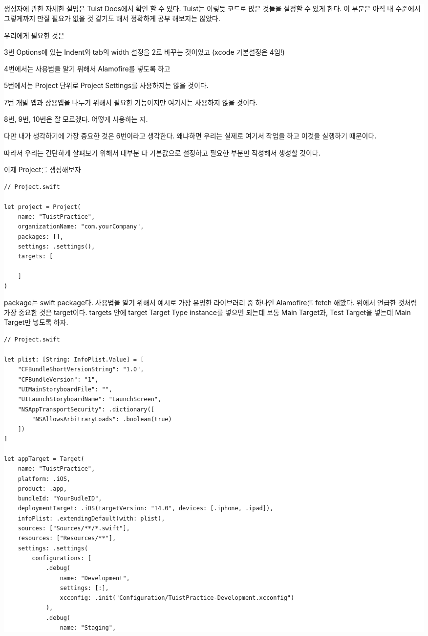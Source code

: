 생성자에 관한 자세한 설명은 Tuist Docs에서 확인 할 수 있다. Tuist는 이렇듯 코드로 많은 것들을 설정할 수 있게 한다. 이 부분은 아직 내 수준에서 그렇게까지 만질 필요가 없을 것 같기도 해서 정확하게 공부 해보지는 않았다.

우리에게 필요한 것은

3번 Options에 있는 Indent와 tab의 width 설정을 2로 바꾸는 것이었고 (xcode 기본설정은 4임!)

4번에서는 사용법을 알기 위해서 Alamofire를 넣도록 하고

5번에서는 Project 단위로 Project Settings를 사용하지는 않을 것이다.

7번 개발 앱과 상용앱을 나누기 위해서 필요한 기능이지만 여기서는 사용하지 않을 것이다.

8번, 9번, 10번은 잘 모르겠다. 어떻게 사용하는 지.

다만 내가 생각하기에 가장 중요한 것은 6번이라고 생각한다. 왜냐하면 우리는 실제로 여기서 작업을 하고 이것을 실행하기 때문이다.

따라서 우리는 간단하게 살펴보기 위해서 대부분 다 기본값으로 설정하고 필요한 부분만 작성해서 생성할 것이다.

이제 Project를 생성해보자

```
// Project.swift

let project = Project(
    name: "TuistPractice",
    organizationName: "com.yourCompany",
    packages: [],
    settings: .settings(),
    targets: [

    ]
)
```

package는 swift package다. 사용법을 알기 위해서 예시로 가장 유명한 라이브러리 중 하나인 Alamofire를 fetch 해봤다. 위에서 언급한 것처럼 가장 중요한 것은 target이다. targets 안에 target Target Type instance를 넣으면 되는데 보통 Main Target과, Test Target을 넣는데 Main Target만 넣도록 하자.

```
// Project.swift

let plist: [String: InfoPlist.Value] = [
    "CFBundleShortVersionString": "1.0",
    "CFBundleVersion": "1",
    "UIMainStoryboardFile": "",
    "UILaunchStoryboardName": "LaunchScreen",
    "NSAppTransportSecurity": .dictionary([
        "NSAllowsArbitraryLoads": .boolean(true)
    ])
]

let appTarget = Target(
    name: "TuistPractice",
    platform: .iOS,
    product: .app,
    bundleId: "YourBudleID",
    deploymentTarget: .iOS(targetVersion: "14.0", devices: [.iphone, .ipad]),
    infoPlist: .extendingDefault(with: plist),
    sources: ["Sources/**/*.swift"],
    resources: ["Resources/**"],
    settings: .settings(
        configurations: [
            .debug(
                name: "Development",
                settings: [:],
                xcconfig: .init("Configuration/TuistPractice-Development.xcconfig")
            ),
            .debug(
                name: "Staging",
```